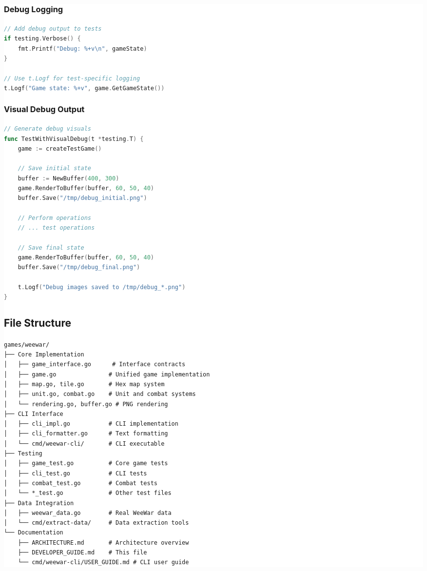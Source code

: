 ### Debug Logging

```go
// Add debug output to tests
if testing.Verbose() {
    fmt.Printf("Debug: %+v\n", gameState)
}

// Use t.Logf for test-specific logging
t.Logf("Game state: %+v", game.GetGameState())
```

### Visual Debug Output

```go
// Generate debug visuals
func TestWithVisualDebug(t *testing.T) {
    game := createTestGame()
    
    // Save initial state
    buffer := NewBuffer(400, 300)
    game.RenderToBuffer(buffer, 60, 50, 40)
    buffer.Save("/tmp/debug_initial.png")
    
    // Perform operations
    // ... test operations
    
    // Save final state
    game.RenderToBuffer(buffer, 60, 50, 40)
    buffer.Save("/tmp/debug_final.png")
    
    t.Logf("Debug images saved to /tmp/debug_*.png")
}
```

## File Structure

```
games/weewar/
├── Core Implementation
│   ├── game_interface.go      # Interface contracts
│   ├── game.go               # Unified game implementation
│   ├── map.go, tile.go       # Hex map system
│   ├── unit.go, combat.go    # Unit and combat systems
│   └── rendering.go, buffer.go # PNG rendering
├── CLI Interface
│   ├── cli_impl.go           # CLI implementation
│   ├── cli_formatter.go      # Text formatting
│   └── cmd/weewar-cli/       # CLI executable
├── Testing
│   ├── game_test.go          # Core game tests
│   ├── cli_test.go           # CLI tests
│   ├── combat_test.go        # Combat tests
│   └── *_test.go             # Other test files
├── Data Integration
│   ├── weewar_data.go        # Real WeeWar data
│   └── cmd/extract-data/     # Data extraction tools
└── Documentation
    ├── ARCHITECTURE.md       # Architecture overview
    ├── DEVELOPER_GUIDE.md    # This file
    └── cmd/weewar-cli/USER_GUIDE.md # CLI user guide
```
